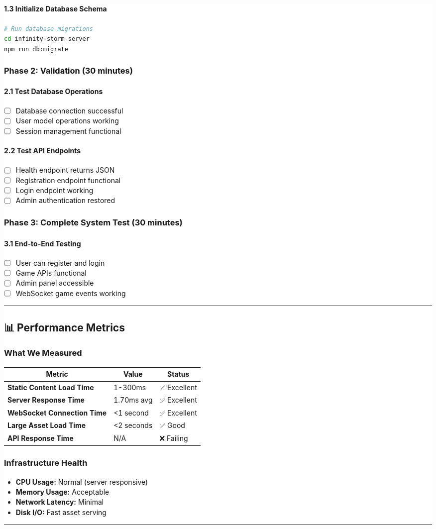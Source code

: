 #### 1.3 Initialize Database Schema
```bash
# Run database migrations
cd infinity-storm-server
npm run db:migrate
```

### Phase 2: Validation (30 minutes)

#### 2.1 Test Database Operations
- [ ] Database connection successful
- [ ] User model operations working
- [ ] Session management functional

#### 2.2 Test API Endpoints  
- [ ] Health endpoint returns JSON
- [ ] Registration endpoint functional
- [ ] Login endpoint working
- [ ] Admin authentication restored

### Phase 3: Complete System Test (30 minutes)

#### 3.1 End-to-End Testing
- [ ] User can register and login
- [ ] Game APIs functional
- [ ] Admin panel accessible
- [ ] WebSocket game events working

---

## 📊 Performance Metrics

### What We Measured

| Metric | Value | Status |
|--------|-------|--------|
| **Static Content Load Time** | 1-300ms | ✅ Excellent |
| **Server Response Time** | 1.70ms avg | ✅ Excellent |  
| **WebSocket Connection Time** | <1 second | ✅ Excellent |
| **Large Asset Load Time** | <2 seconds | ✅ Good |
| **API Response Time** | N/A | ❌ Failing |

### Infrastructure Health
- **CPU Usage:** Normal (server responsive)
- **Memory Usage:** Acceptable  
- **Network Latency:** Minimal
- **Disk I/O:** Fast asset serving

---